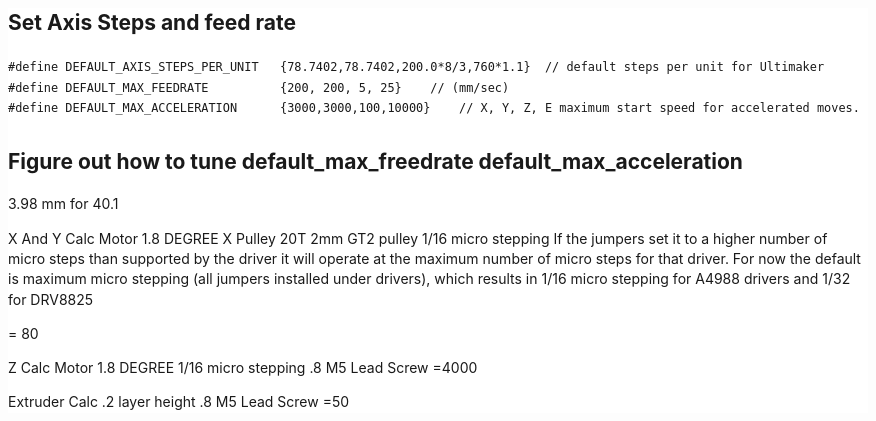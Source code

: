 ## Set Axis Steps and feed rate 
```
#define DEFAULT_AXIS_STEPS_PER_UNIT   {78.7402,78.7402,200.0*8/3,760*1.1}  // default steps per unit for Ultimaker
#define DEFAULT_MAX_FEEDRATE          {200, 200, 5, 25}    // (mm/sec)
#define DEFAULT_MAX_ACCELERATION      {3000,3000,100,10000}    // X, Y, Z, E maximum start speed for accelerated moves.
```
## Figure out how to tune default_max_freedrate default_max_acceleration

3.98 mm for 40.1

X And Y Calc
Motor
1.8 DEGREE
X Pulley 20T
2mm GT2 pulley
1/16 micro stepping
If the jumpers set it to a higher number of micro steps than supported by the driver it will operate at the maximum number of micro steps for that driver. For now the default is maximum micro stepping (all jumpers installed under drivers), which results in 1/16 micro stepping for A4988 drivers and 1/32 for DRV8825

= 80

Z Calc
Motor
1.8 DEGREE
1/16 micro stepping
.8 M5 Lead Screw
=4000

Extruder Calc
.2 layer height
.8 M5 Lead Screw
=50

